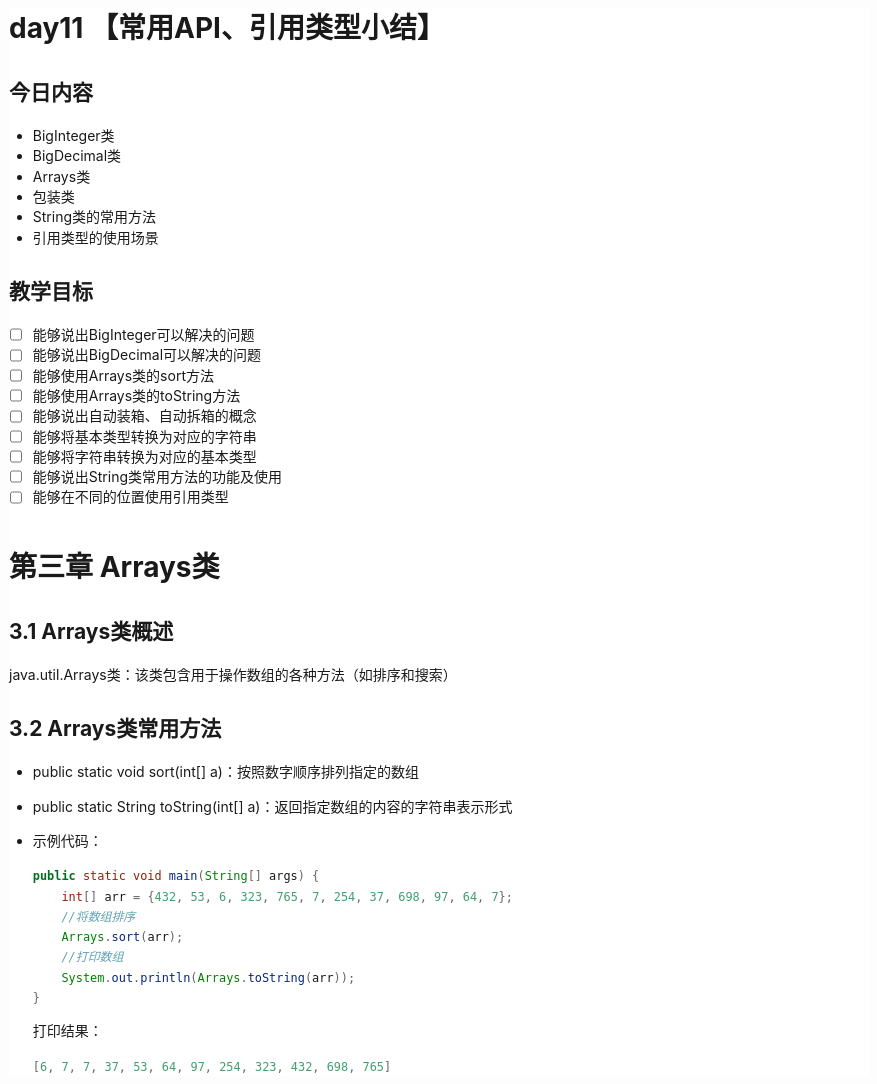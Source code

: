 # day11 【常用API、引用类型小结】

## 今日内容

- BigInteger类
- BigDecimal类
- Arrays类
- 包装类
- String类的常用方法
- 引用类型的使用场景

## 教学目标

- [ ] 能够说出BigInteger可以解决的问题
- [ ] 能够说出BigDecimal可以解决的问题
- [ ] 能够使用Arrays类的sort方法
- [ ] 能够使用Arrays类的toString方法
- [ ] 能够说出自动装箱、自动拆箱的概念
- [ ] 能够将基本类型转换为对应的字符串
- [ ] 能够将字符串转换为对应的基本类型
- [ ] 能够说出String类常用方法的功能及使用
- [ ] 能够在不同的位置使用引用类型

# 第三章 Arrays类

## 3.1 Arrays类概述

​	java.util.Arrays类：该类包含用于操作数组的各种方法（如排序和搜索）

## 3.2 Arrays类常用方法

- public static void sort(int[] a)：按照数字顺序排列指定的数组
- public static String toString(int[] a)：返回指定数组的内容的字符串表示形式

- 示例代码：

  ~~~java
  public static void main(String[] args) {
      int[] arr = {432, 53, 6, 323, 765, 7, 254, 37, 698, 97, 64, 7};
      //将数组排序
      Arrays.sort(arr);
      //打印数组
      System.out.println(Arrays.toString(arr));
  }
  ~~~

  打印结果：

  ~~~java
  [6, 7, 7, 37, 53, 64, 97, 254, 323, 432, 698, 765]
  ~~~
